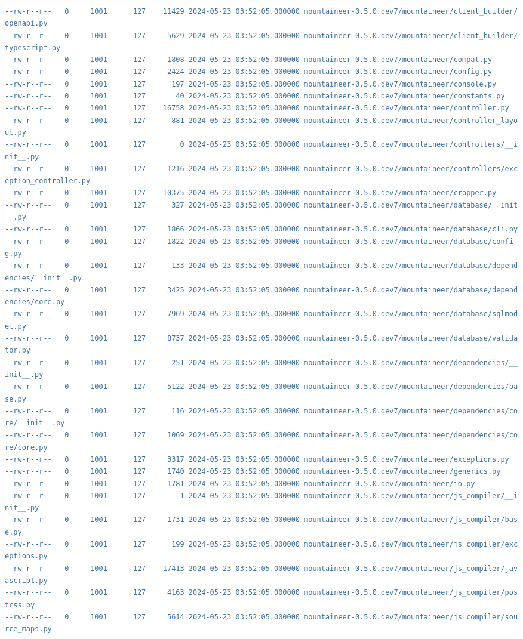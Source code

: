 ```diff
--rw-r--r--   0     1001      127    11429 2024-05-23 03:52:05.000000 mountaineer-0.5.0.dev7/mountaineer/client_builder/openapi.py
--rw-r--r--   0     1001      127     5629 2024-05-23 03:52:05.000000 mountaineer-0.5.0.dev7/mountaineer/client_builder/typescript.py
--rw-r--r--   0     1001      127     1808 2024-05-23 03:52:05.000000 mountaineer-0.5.0.dev7/mountaineer/compat.py
--rw-r--r--   0     1001      127     2424 2024-05-23 03:52:05.000000 mountaineer-0.5.0.dev7/mountaineer/config.py
--rw-r--r--   0     1001      127      197 2024-05-23 03:52:05.000000 mountaineer-0.5.0.dev7/mountaineer/console.py
--rw-r--r--   0     1001      127       40 2024-05-23 03:52:05.000000 mountaineer-0.5.0.dev7/mountaineer/constants.py
--rw-r--r--   0     1001      127    16758 2024-05-23 03:52:05.000000 mountaineer-0.5.0.dev7/mountaineer/controller.py
--rw-r--r--   0     1001      127      881 2024-05-23 03:52:05.000000 mountaineer-0.5.0.dev7/mountaineer/controller_layout.py
--rw-r--r--   0     1001      127        0 2024-05-23 03:52:05.000000 mountaineer-0.5.0.dev7/mountaineer/controllers/__init__.py
--rw-r--r--   0     1001      127     1216 2024-05-23 03:52:05.000000 mountaineer-0.5.0.dev7/mountaineer/controllers/exception_controller.py
--rw-r--r--   0     1001      127    10375 2024-05-23 03:52:05.000000 mountaineer-0.5.0.dev7/mountaineer/cropper.py
--rw-r--r--   0     1001      127      327 2024-05-23 03:52:05.000000 mountaineer-0.5.0.dev7/mountaineer/database/__init__.py
--rw-r--r--   0     1001      127     1866 2024-05-23 03:52:05.000000 mountaineer-0.5.0.dev7/mountaineer/database/cli.py
--rw-r--r--   0     1001      127     1822 2024-05-23 03:52:05.000000 mountaineer-0.5.0.dev7/mountaineer/database/config.py
--rw-r--r--   0     1001      127      133 2024-05-23 03:52:05.000000 mountaineer-0.5.0.dev7/mountaineer/database/dependencies/__init__.py
--rw-r--r--   0     1001      127     3425 2024-05-23 03:52:05.000000 mountaineer-0.5.0.dev7/mountaineer/database/dependencies/core.py
--rw-r--r--   0     1001      127     7969 2024-05-23 03:52:05.000000 mountaineer-0.5.0.dev7/mountaineer/database/sqlmodel.py
--rw-r--r--   0     1001      127     8737 2024-05-23 03:52:05.000000 mountaineer-0.5.0.dev7/mountaineer/database/validator.py
--rw-r--r--   0     1001      127      251 2024-05-23 03:52:05.000000 mountaineer-0.5.0.dev7/mountaineer/dependencies/__init__.py
--rw-r--r--   0     1001      127     5122 2024-05-23 03:52:05.000000 mountaineer-0.5.0.dev7/mountaineer/dependencies/base.py
--rw-r--r--   0     1001      127      116 2024-05-23 03:52:05.000000 mountaineer-0.5.0.dev7/mountaineer/dependencies/core/__init__.py
--rw-r--r--   0     1001      127     1069 2024-05-23 03:52:05.000000 mountaineer-0.5.0.dev7/mountaineer/dependencies/core/core.py
--rw-r--r--   0     1001      127     3317 2024-05-23 03:52:05.000000 mountaineer-0.5.0.dev7/mountaineer/exceptions.py
--rw-r--r--   0     1001      127     1740 2024-05-23 03:52:05.000000 mountaineer-0.5.0.dev7/mountaineer/generics.py
--rw-r--r--   0     1001      127     1781 2024-05-23 03:52:05.000000 mountaineer-0.5.0.dev7/mountaineer/io.py
--rw-r--r--   0     1001      127        1 2024-05-23 03:52:05.000000 mountaineer-0.5.0.dev7/mountaineer/js_compiler/__init__.py
--rw-r--r--   0     1001      127     1731 2024-05-23 03:52:05.000000 mountaineer-0.5.0.dev7/mountaineer/js_compiler/base.py
--rw-r--r--   0     1001      127      199 2024-05-23 03:52:05.000000 mountaineer-0.5.0.dev7/mountaineer/js_compiler/exceptions.py
--rw-r--r--   0     1001      127    17413 2024-05-23 03:52:05.000000 mountaineer-0.5.0.dev7/mountaineer/js_compiler/javascript.py
--rw-r--r--   0     1001      127     4163 2024-05-23 03:52:05.000000 mountaineer-0.5.0.dev7/mountaineer/js_compiler/postcss.py
--rw-r--r--   0     1001      127     5614 2024-05-23 03:52:05.000000 mountaineer-0.5.0.dev7/mountaineer/js_compiler/source_maps.py
```